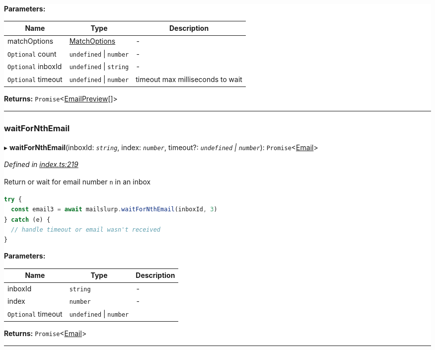 **Parameters:**

| Name | Type | Description |
| ------ | ------ | ------ |
| matchOptions | [MatchOptions](../interfaces/matchoptions.md) |  \- |
| `Optional` count | `undefined` \| `number` |  \- |
| `Optional` inboxId | `undefined` \| `string` |  \- |
| `Optional` timeout | `undefined` \| `number` |  timeout max milliseconds to wait |

**Returns:** `Promise`<[EmailPreview](../interfaces/emailpreview.md)[]>

___
<a id="waitfornthemail"></a>

###  waitForNthEmail

▸ **waitForNthEmail**(inboxId: *`string`*, index: *`number`*, timeout?: *`undefined` \| `number`*): `Promise`<[Email](../interfaces/email.md)>

*Defined in [index.ts:219](https://github.com/mailslurp/mailslurp-client-ts-js/blob/9b82fd2/index.ts#L219)*

Return or wait for email number `n` in an inbox

```typescript
try {
  const email3 = await mailslurp.waitForNthEmail(inboxId, 3)
} catch (e) {
  // handle timeout or email wasn't received
}
```

**Parameters:**

| Name | Type | Description |
| ------ | ------ | ------ |
| inboxId | `string` |  \- |
| index | `number` |  \- |
| `Optional` timeout | `undefined` \| `number` |   |

**Returns:** `Promise`<[Email](../interfaces/email.md)>

___

